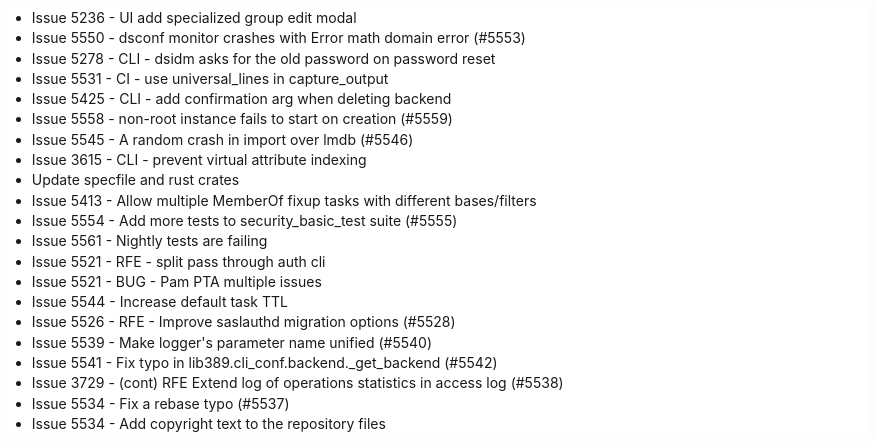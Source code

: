 - Issue 5236 - UI add specialized group edit modal
- Issue 5550 - dsconf monitor crashes with Error math domain error (#5553)
- Issue 5278 - CLI - dsidm asks for the old password on password reset
- Issue 5531 - CI - use universal_lines in capture_output
- Issue 5425 - CLI - add confirmation arg when deleting backend
- Issue 5558 - non-root instance fails to start on creation (#5559)
- Issue 5545 - A random crash in import over lmdb (#5546)
- Issue 3615 - CLI - prevent virtual attribute indexing
- Update specfile and rust crates
- Issue 5413 - Allow multiple MemberOf fixup tasks with different bases/filters
- Issue 5554 - Add more tests to security_basic_test suite (#5555)
- Issue 5561 - Nightly tests are failing
- Issue 5521 - RFE - split pass through auth cli
- Issue 5521 - BUG - Pam PTA multiple issues
- Issue 5544 - Increase default task TTL
- Issue 5526 - RFE - Improve saslauthd migration options (#5528)
- Issue 5539 - Make logger's parameter name unified (#5540)
- Issue 5541 - Fix typo in lib389.cli_conf.backend._get_backend (#5542)
- Issue 3729 - (cont) RFE Extend log of operations statistics in access log (#5538)
- Issue 5534 - Fix a rebase typo (#5537)
- Issue 5534 - Add copyright text to the repository files

